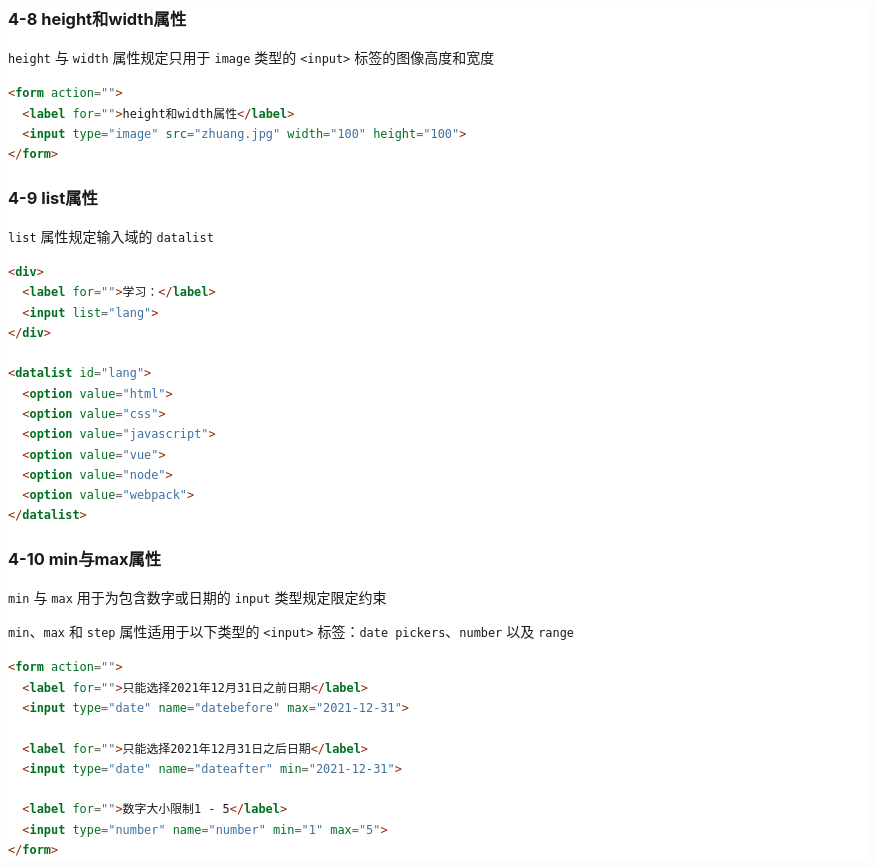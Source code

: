 

### 4-8 height和width属性

`height` 与 `width` 属性规定只用于 `image` 类型的 `<input>` 标签的图像高度和宽度

```html
<form action="">
  <label for="">height和width属性</label>
  <input type="image" src="zhuang.jpg" width="100" height="100">
</form>
```



### 4-9 list属性

`list` 属性规定输入域的 `datalist`

```html
<div>
  <label for="">学习：</label>
  <input list="lang">
</div>

<datalist id="lang">
  <option value="html">
  <option value="css">
  <option value="javascript">
  <option value="vue">
  <option value="node">
  <option value="webpack">
</datalist>
```



### 4-10 min与max属性

`min` 与 `max` 用于为包含数字或日期的 `input` 类型规定限定约束

`min`、`max` 和 `step` 属性适用于以下类型的 `<input>` 标签：`date pickers`、`number` 以及 `range`

```html
<form action="">
  <label for="">只能选择2021年12月31日之前日期</label>
  <input type="date" name="datebefore" max="2021-12-31">

  <label for="">只能选择2021年12月31日之后日期</label>
  <input type="date" name="dateafter" min="2021-12-31">
    
  <label for="">数字大小限制1 - 5</label>
  <input type="number" name="number" min="1" max="5">
</form>
```



